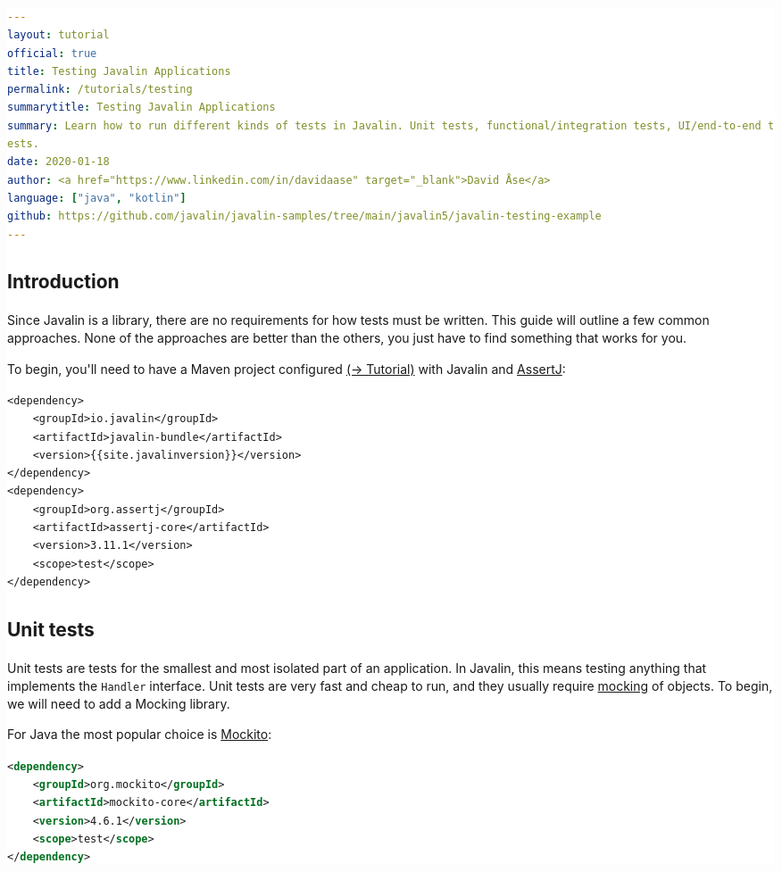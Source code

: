 ```yaml
---
layout: tutorial
official: true
title: Testing Javalin Applications
permalink: /tutorials/testing
summarytitle: Testing Javalin Applications
summary: Learn how to run different kinds of tests in Javalin. Unit tests, functional/integration tests, UI/end-to-end tests.
date: 2020-01-18
author: <a href="https://www.linkedin.com/in/davidaase" target="_blank">David Åse</a>
language: ["java", "kotlin"]
github: https://github.com/javalin/javalin-samples/tree/main/javalin5/javalin-testing-example
---
```


## Introduction
Since Javalin is a library, there are no requirements for how tests must be written.
This guide will outline a few common approaches. None of the approaches are better
than the others, you just have to find something that works for you.

To begin, you'll need to have a Maven project configured [(→ Tutorial)](/tutorials/maven-setup)
with Javalin and [AssertJ](https://joel-costigliola.github.io/assertj/):

```markup
<dependency>
    <groupId>io.javalin</groupId>
    <artifactId>javalin-bundle</artifactId>
    <version>{{site.javalinversion}}</version>
</dependency>
<dependency>
    <groupId>org.assertj</groupId>
    <artifactId>assertj-core</artifactId>
    <version>3.11.1</version>
    <scope>test</scope>
</dependency>
```

## Unit tests
Unit tests are tests for the smallest and most isolated part of an application.
In Javalin, this means testing anything that implements the `Handler` interface.
Unit tests are very fast and cheap to run, and they usually require
[mocking](https://en.wikipedia.org/wiki/Mock_object) of objects.
To begin, we will need to add a Mocking library.

For Java the most popular choice is [Mockito](https://site.mockito.org/):
```xml
<dependency>
    <groupId>org.mockito</groupId>
    <artifactId>mockito-core</artifactId>
    <version>4.6.1</version>
    <scope>test</scope>
</dependency>
```
